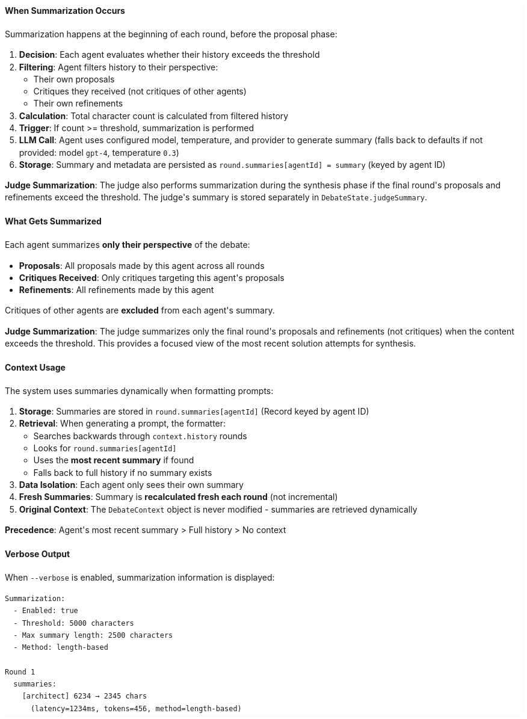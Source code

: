 #### When Summarization Occurs

Summarization happens at the beginning of each round, before the proposal phase:

1. **Decision**: Each agent evaluates whether their history exceeds the threshold
2. **Filtering**: Agent filters history to their perspective:
   - Their own proposals
   - Critiques they received (not critiques of other agents)
   - Their own refinements
3. **Calculation**: Total character count is calculated from filtered history
4. **Trigger**: If count >= threshold, summarization is performed
5. **LLM Call**: Agent uses configured model, temperature, and provider to generate summary (falls back to defaults if not provided: model `gpt-4`, temperature `0.3`)
6. **Storage**: Summary and metadata are persisted as `round.summaries[agentId] = summary` (keyed by agent ID)

**Judge Summarization**: The judge also performs summarization during the synthesis phase if the final round's proposals and refinements exceed the threshold. The judge's summary is stored separately in `DebateState.judgeSummary`.

#### What Gets Summarized

Each agent summarizes **only their perspective** of the debate:
- **Proposals**: All proposals made by this agent across all rounds
- **Critiques Received**: Only critiques targeting this agent's proposals
- **Refinements**: All refinements made by this agent

Critiques of other agents are **excluded** from each agent's summary.

**Judge Summarization**: The judge summarizes only the final round's proposals and refinements (not critiques) when the content exceeds the threshold. This provides a focused view of the most recent solution attempts for synthesis.

#### Context Usage

The system uses summaries dynamically when formatting prompts:

1. **Storage**: Summaries are stored in `round.summaries[agentId]` (Record keyed by agent ID)
2. **Retrieval**: When generating a prompt, the formatter:
   - Searches backwards through `context.history` rounds
   - Looks for `round.summaries[agentId]`
   - Uses the **most recent summary** if found
   - Falls back to full history if no summary exists
3. **Data Isolation**: Each agent only sees their own summary
4. **Fresh Summaries**: Summary is **recalculated fresh each round** (not incremental)
5. **Original Context**: The `DebateContext` object is never modified - summaries are retrieved dynamically

**Precedence**: Agent's most recent summary > Full history > No context

#### Verbose Output

When `--verbose` is enabled, summarization information is displayed:

```
Summarization:
  - Enabled: true
  - Threshold: 5000 characters
  - Max summary length: 2500 characters
  - Method: length-based

Round 1
  summaries:
    [architect] 6234 → 2345 chars
      (latency=1234ms, tokens=456, method=length-based)
```
